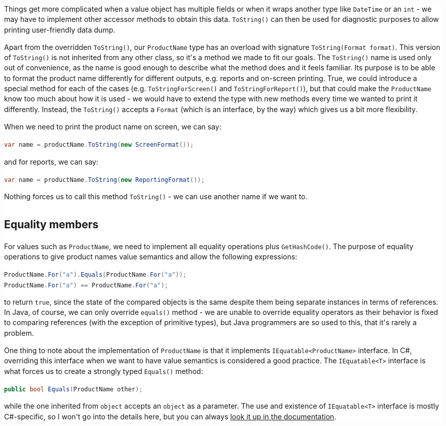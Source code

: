 Things get more complicated when a value object has multiple fields or when it wraps another type like `DateTime` or an `int` - we may have to implement other accessor methods to obtain this data. `ToString()` can then be used for diagnostic purposes to allow printing user-friendly data dump.

Apart from the overridden `ToString()`, our `ProductName` type has an overload with signature `ToString(Format format)`. This version of `ToString()` is not inherited from any other class, so it's a method we made to fit our goals. The `ToString()` name is used only out of convenience, as the name is good enough to describe what the method does and it feels familiar. Its purpose is to  be able to format the product name differently for different outputs, e.g. reports and on-screen printing. True, we could introduce a special method for each of the cases (e.g. `ToStringForScreen()` and `ToStringForReport()`), but that could make the `ProductName` know too much about how it is used - we would have to extend the type with new methods every time we wanted to print it differently. Instead, the `ToString()` accepts a `Format` (which is an interface,  by the way) which gives us a bit more flexibility.

When we need to print the product name on screen, we can say:

```csharp
var name = productName.ToString(new ScreenFormat());
```

and for reports, we can say:

```csharp
var name = productName.ToString(new ReportingFormat());
```

Nothing forces us to call this method `ToString()` - we can use another name if we want to.

## Equality members

For values such as `ProductName`, we need to implement all equality operations plus `GetHashCode()`. The purpose of equality operations to give product names value semantics and allow the following expressions:

```csharp
ProductName.For("a").Equals(ProductName.For("a"));
ProductName.For("a") == ProductName.For("a");
```

to return `true`, since the state of the compared objects is the same despite them being separate instances in terms of references. In Java, of course, we can only override `equals()` method - we are unable to override equality operators as their behavior is fixed to comparing references (with the exception of primitive types), but Java programmers are so used to this, that it's rarely a problem.

One thing to note about the implementation of `ProductName` is that it implements `IEquatable<ProductName>` interface. In C#, overriding this interface when we want to have value semantics is considered a good practice. The `IEquatable<T>` interface is what forces us to create a strongly typed `Equals()` method:

```csharp
public bool Equals(ProductName other);
```

while the one inherited from `object` accepts an `object` as a parameter. The use and existence of `IEquatable<T>` interface is mostly C#-specific, so I won't go into the details here, but you can always [look it up in the documentation](https://msdn.microsoft.com/en-us/library/ms131187.aspx). 
